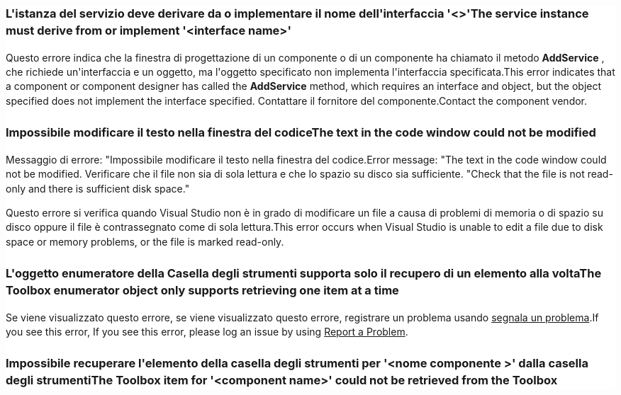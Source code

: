 ### <a name="the-service-instance-must-derive-from-or-implement-interface-name"></a><span data-ttu-id="6a7d6-340">L'istanza del servizio deve derivare da o implementare il nome dell'interfaccia '\<>'</span><span class="sxs-lookup"><span data-stu-id="6a7d6-340">The service instance must derive from or implement '\<interface name>'</span></span>

<span data-ttu-id="6a7d6-341">Questo errore indica che la finestra di progettazione di un componente o di un componente ha chiamato il metodo **AddService** , che richiede un'interfaccia e un oggetto, ma l'oggetto specificato non implementa l'interfaccia specificata.</span><span class="sxs-lookup"><span data-stu-id="6a7d6-341">This error indicates that a component or component designer has called the **AddService** method, which requires an interface and object, but the object specified does not implement the interface specified.</span></span> <span data-ttu-id="6a7d6-342">Contattare il fornitore del componente.</span><span class="sxs-lookup"><span data-stu-id="6a7d6-342">Contact the component vendor.</span></span>

### <a name="the-text-in-the-code-window-could-not-be-modified"></a><span data-ttu-id="6a7d6-343">Impossibile modificare il testo nella finestra del codice</span><span class="sxs-lookup"><span data-stu-id="6a7d6-343">The text in the code window could not be modified</span></span>

<span data-ttu-id="6a7d6-344">Messaggio di errore: "Impossibile modificare il testo nella finestra del codice.</span><span class="sxs-lookup"><span data-stu-id="6a7d6-344">Error message: "The text in the code window could not be modified.</span></span> <span data-ttu-id="6a7d6-345">Verificare che il file non sia di sola lettura e che lo spazio su disco sia sufficiente. "</span><span class="sxs-lookup"><span data-stu-id="6a7d6-345">Check that the file is not read-only and there is sufficient disk space."</span></span>

<span data-ttu-id="6a7d6-346">Questo errore si verifica quando Visual Studio non è in grado di modificare un file a causa di problemi di memoria o di spazio su disco oppure il file è contrassegnato come di sola lettura.</span><span class="sxs-lookup"><span data-stu-id="6a7d6-346">This error occurs when Visual Studio is unable to edit a file due to disk space or memory problems, or the file is marked read-only.</span></span>

### <a name="the-toolbox-enumerator-object-only-supports-retrieving-one-item-at-a-time"></a><span data-ttu-id="6a7d6-347">L'oggetto enumeratore della Casella degli strumenti supporta solo il recupero di un elemento alla volta</span><span class="sxs-lookup"><span data-stu-id="6a7d6-347">The Toolbox enumerator object only supports retrieving one item at a time</span></span>

<span data-ttu-id="6a7d6-348">Se viene visualizzato questo errore, se viene visualizzato questo errore, registrare un problema usando [segnala un problema](/visualstudio/ide/how-to-report-a-problem-with-visual-studio).</span><span class="sxs-lookup"><span data-stu-id="6a7d6-348">If you see this error, If you see this error, please log an issue by using [Report a Problem](/visualstudio/ide/how-to-report-a-problem-with-visual-studio).</span></span>

### <a name="the-toolbox-item-for-component-name-could-not-be-retrieved-from-the-toolbox"></a><span data-ttu-id="6a7d6-349">Impossibile recuperare l'elemento della casella degli strumenti per '\<nome componente >' dalla casella degli strumenti</span><span class="sxs-lookup"><span data-stu-id="6a7d6-349">The Toolbox item for '\<component name>' could not be retrieved from the Toolbox</span></span>
